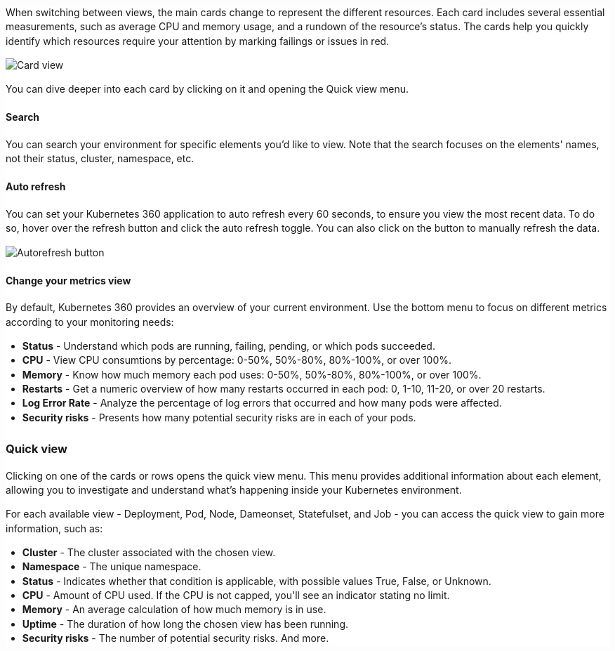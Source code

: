 When switching between views, the main cards change to represent the different resources. Each card includes several essential measurements, such as average CPU and memory usage, and a rundown of the resource’s status. The cards help you quickly identify which resources require your attention by marking failings or issues in red.

![Card view](https://dytvr9ot2sszz.cloudfront.net/logz-docs/k360/node-view-jul-.png)

You can dive deeper into each card by clicking on it and opening the Quick view menu.

#### Search

You can search your environment for specific elements you’d like to view. Note that the search focuses on the elements' names, not their status, cluster, namespace, etc.

#### Auto refresh

You can set your Kubernetes 360 application to auto refresh every 60 seconds, to ensure you view the most recent data. To do so, hover over the refresh button and click the auto refresh toggle. You can also click on the button to manually refresh the data.

![Autorefresh button](https://dytvr9ot2sszz.cloudfront.net/logz-docs/k360/toggle-auto-refresh.png)

#### Change your metrics view

By default, Kubernetes 360 provides an overview of your current environment. Use the bottom menu to focus on different metrics according to your monitoring needs:

- **Status** - Understand which pods are running, failing, pending, or which pods succeeded.
- **CPU** - View CPU consumtions by percentage: 0-50%, 50%-80%, 80%-100%, or over 100%.
- **Memory** - Know how much memory each pod uses: 0-50%, 50%-80%, 80%-100%, or over 100%.
- **Restarts** - Get a numeric overview of how many restarts occurred in each pod: 0, 1-10, 11-20, or over 20 restarts.
- **Log Error Rate** - Analyze the percentage of log errors that occurred and how many pods were affected.
- **Security risks** - Presents how many potential security risks are in each of your pods.

### Quick view

Clicking on one of the cards or rows opens the quick view menu. This menu provides additional information about each element, allowing you to investigate and understand what’s happening inside your Kubernetes environment.

For each available view - Deployment, Pod, Node, Dameonset, Statefulset, and Job - you can access the quick view to gain more information, such as:

- **Cluster** - The cluster associated with the chosen view.
- **Namespace** - The unique namespace.
- **Status** - Indicates whether that condition is applicable, with possible values True, False, or Unknown.
- **CPU** - Amount of CPU used. If the CPU is not capped, you'll see an indicator stating no limit.
- **Memory** - An average calculation of how much memory is in use.
- **Uptime** - The duration of how long the chosen view has been running.
- **Security risks** - The number of potential security risks.
And more.
